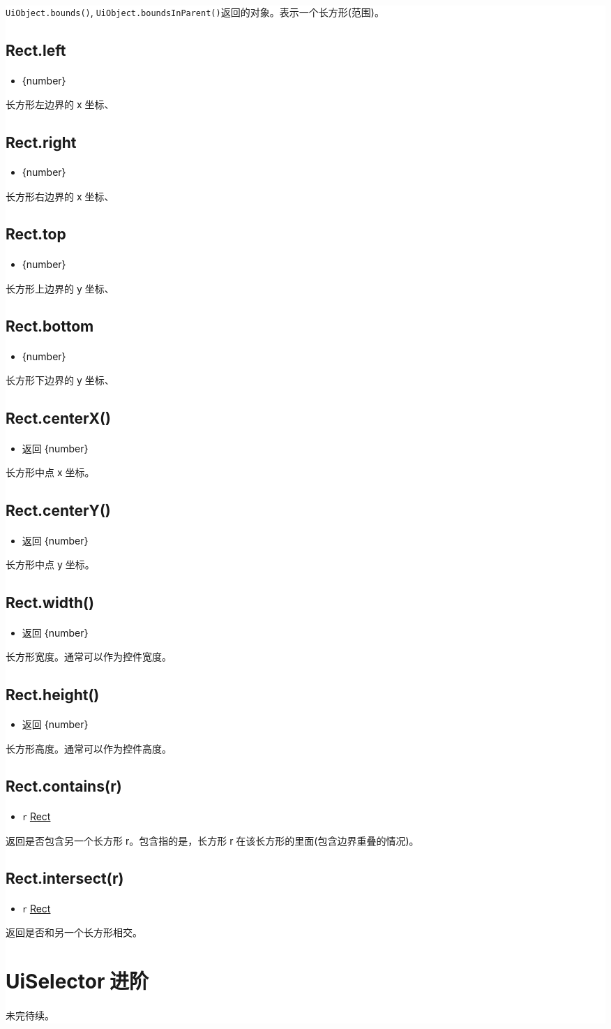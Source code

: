 `UiObject.bounds()`, `UiObject.boundsInParent()`返回的对象。表示一个长方形(范围)。

## Rect.left

- {number}

长方形左边界的 x 坐标、

## Rect.right

- {number}

长方形右边界的 x 坐标、

## Rect.top

- {number}

长方形上边界的 y 坐标、

## Rect.bottom

- {number}

长方形下边界的 y 坐标、

## Rect.centerX()

- 返回 {number}

长方形中点 x 坐标。

## Rect.centerY()

- 返回 {number}

长方形中点 y 坐标。

## Rect.width()

- 返回 {number}

长方形宽度。通常可以作为控件宽度。

## Rect.height()

- 返回 {number}

长方形高度。通常可以作为控件高度。

## Rect.contains(r)

- `r` [Rect](#rect)

返回是否包含另一个长方形 r。包含指的是，长方形 r 在该长方形的里面(包含边界重叠的情况)。

## Rect.intersect(r)

- `r` [Rect](#rect)

返回是否和另一个长方形相交。

# UiSelector 进阶

未完待续。
